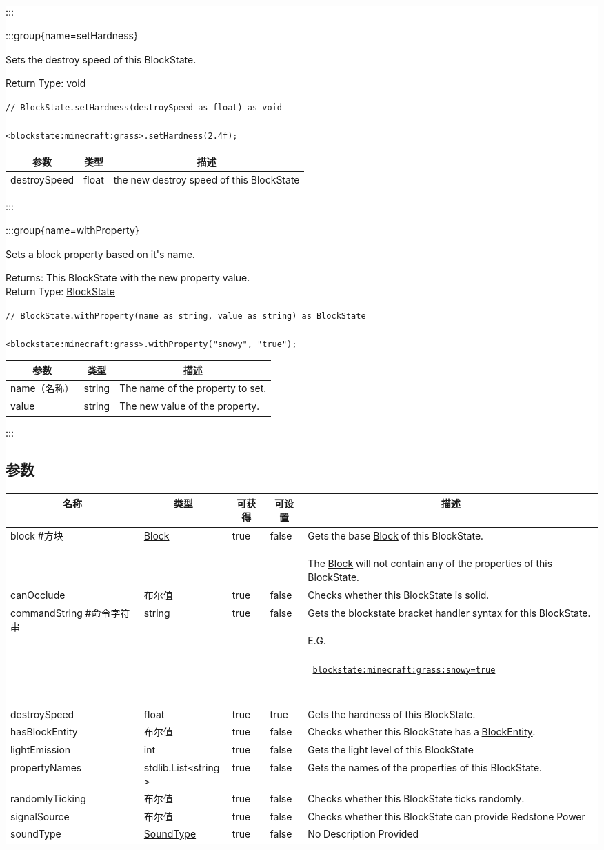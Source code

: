 
:::

:::group{name=setHardness}

Sets the destroy speed of this BlockState.

Return Type: void

```zenscript
// BlockState.setHardness(destroySpeed as float) as void

<blockstate:minecraft:grass>.setHardness(2.4f);
```

| 参数           | 类型    | 描述                                       |
| ------------ | ----- | ---------------------------------------- |
| destroySpeed | float | the new destroy speed of this BlockState |


:::

:::group{name=withProperty}

Sets a block property based on it's name.

Returns: This BlockState with the new property value.  
Return Type: [BlockState](/vanilla/api/block/BlockState)

```zenscript
// BlockState.withProperty(name as string, value as string) as BlockState

<blockstate:minecraft:grass>.withProperty("snowy", "true");
```

| 参数       | 类型     | 描述                               |
| -------- | ------ | -------------------------------- |
| name（名称） | string | The name of the property to set. |
| value    | string | The new value of the property.   |


:::


## 参数

| 名称                   | 类型                                        | 可获得  | 可设置   | 描述                                                                                                                                                                                               |
| -------------------- | ----------------------------------------- | ---- | ----- | ------------------------------------------------------------------------------------------------------------------------------------------------------------------------------------------------ |
| block #方块            | [Block](/vanilla/api/block/Block)         | true | false | Gets the base [Block](/vanilla/api/block/Block) of this BlockState. <br />  <br />  The [Block](/vanilla/api/block/Block) will not contain any of the properties of this BlockState. |
| canOcclude           | 布尔值                                       | true | false | Checks whether this BlockState is solid.                                                                                                                                                         |
| commandString #命令字符串 | string                                    | true | false | Gets the blockstate bracket handler syntax for this BlockState. <br />  <br />  E.G. <br />  <code> <br />  <blockstate:minecraft:grass:snowy=true> <br />  </code>                                                           |
| destroySpeed         | float                                     | true | true  | Gets the hardness of this BlockState.                                                                                                                                                            |
| hasBlockEntity       | 布尔值                                       | true | false | Checks whether this BlockState has a [BlockEntity](/vanilla/api/block/entity/BlockEntity).                                                                                                       |
| lightEmission        | int                                       | true | false | Gets the light level of this BlockState                                                                                                                                                          |
| propertyNames        | stdlib.List&lt;string&gt;     | true | false | Gets the names of the properties of this BlockState.                                                                                                                                             |
| randomlyTicking      | 布尔值                                       | true | false | Checks whether this BlockState ticks randomly.                                                                                                                                                   |
| signalSource         | 布尔值                                       | true | false | Checks whether this BlockState can provide Redstone Power                                                                                                                                        |
| soundType            | [SoundType](/vanilla/api/sound/SoundType) | true | false | No Description Provided                                                                                                                                                                          |

